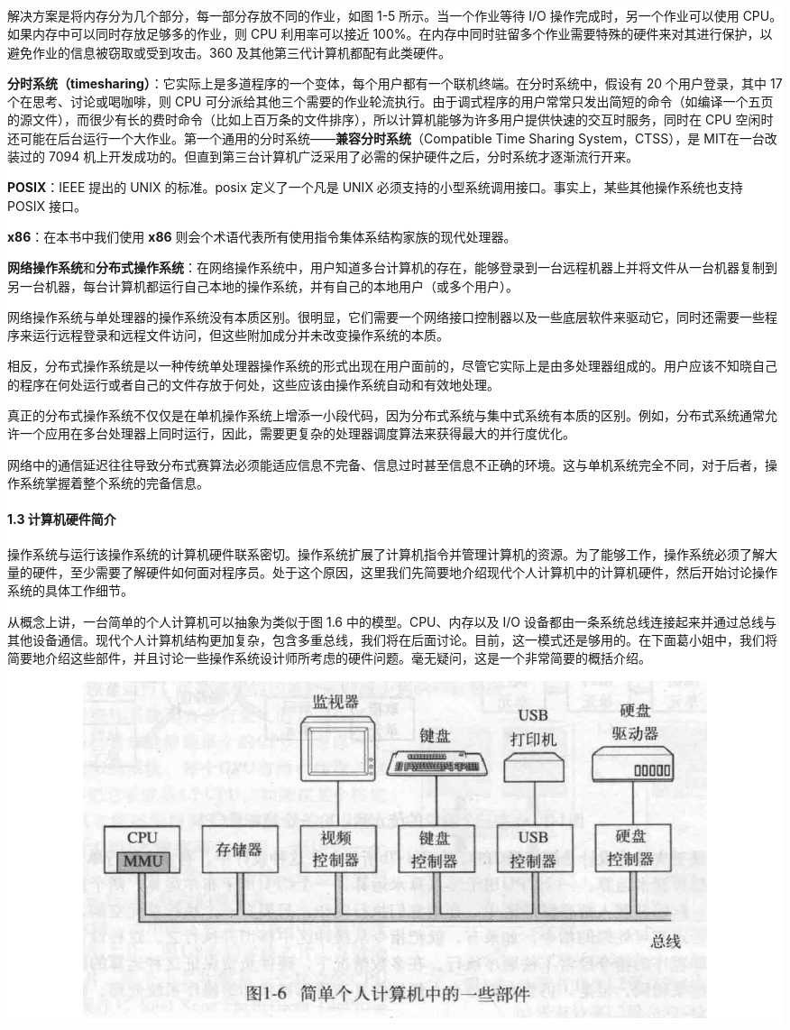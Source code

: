 解决方案是将内存分为几个部分，每一部分存放不同的作业，如图 1-5 所示。当一个作业等待 I/O 操作完成时，另一个作业可以使用 CPU。如果内存中可以同时存放足够多的作业，则 CPU 利用率可以接近 100%。在内存中同时驻留多个作业需要特殊的硬件来对其进行保护，以避免作业的信息被窃取或受到攻击。360 及其他第三代计算机都配有此类硬件。



**分时系统（timesharing）**：它实际上是多道程序的一个变体，每个用户都有一个联机终端。在分时系统中，假设有 20 个用户登录，其中 17 个在思考、讨论或喝咖啡，则 CPU 可分派给其他三个需要的作业轮流执行。由于调式程序的用户常常只发出简短的命令（如编译一个五页的源文件），而很少有长的费时命令（比如上百万条的文件排序），所以计算机能够为许多用户提供快速的交互时服务，同时在 CPU 空闲时还可能在后台运行一个大作业。第一个通用的分时系统——**兼容分时系统**（Compatible Time Sharing System，CTSS），是 MIT在一台改装过的 7094 机上开发成功的。但直到第三台计算机广泛采用了必需的保护硬件之后，分时系统才逐渐流行开来。



**POSIX**：IEEE 提出的 UNIX 的标准。posix 定义了一个凡是 UNIX 必须支持的小型系统调用接口。事实上，某些其他操作系统也支持 POSIX 接口。



**x86**：在本书中我们使用 **x86** 则会个术语代表所有使用指令集体系结构家族的现代处理器。



**网络操作系统**和**分布式操作系统**：在网络操作系统中，用户知道多台计算机的存在，能够登录到一台远程机器上并将文件从一台机器复制到另一台机器，每台计算机都运行自己本地的操作系统，并有自己的本地用户（或多个用户）。

网络操作系统与单处理器的操作系统没有本质区别。很明显，它们需要一个网络接口控制器以及一些底层软件来驱动它，同时还需要一些程序来运行远程登录和远程文件访问，但这些附加成分并未改变操作系统的本质。

相反，分布式操作系统是以一种传统单处理器操作系统的形式出现在用户面前的，尽管它实际上是由多处理器组成的。用户应该不知晓自己的程序在何处运行或者自己的文件存放于何处，这些应该由操作系统自动和有效地处理。

真正的分布式操作系统不仅仅是在单机操作系统上增添一小段代码，因为分布式系统与集中式系统有本质的区别。例如，分布式系统通常允许一个应用在多台处理器上同时运行，因此，需要更复杂的处理器调度算法来获得最大的并行度优化。

网络中的通信延迟往往导致分布式赛算法必须能适应信息不完备、信息过时甚至信息不正确的环境。这与单机系统完全不同，对于后者，操作系统掌握着整个系统的完备信息。





#### 1.3	计算机硬件简介

操作系统与运行该操作系统的计算机硬件联系密切。操作系统扩展了计算机指令并管理计算机的资源。为了能够工作，操作系统必须了解大量的硬件，至少需要了解硬件如何面对程序员。处于这个原因，这里我们先简要地介绍现代个人计算机中的计算机硬件，然后开始讨论操作系统的具体工作细节。

从概念上讲，一台简单的个人计算机可以抽象为类似于图 1.6 中的模型。CPU、内存以及 I/O 设备都由一条系统总线连接起来并通过总线与其他设备通信。现代个人计算机结构更加复杂，包含多重总线，我们将在后面讨论。目前，这一模式还是够用的。在下面葛小姐中，我们将简要地介绍这些部件，并且讨论一些操作系统设计师所考虑的硬件问题。毫无疑问，这是一个非常简要的概括介绍。

<div align=center>
	<img src="https://raw.githubusercontent.com/BufferedStream/cs-learning-notes/master/notes/images/%E7%8E%B0%E4%BB%A3%E6%93%8D%E4%BD%9C%E7%B3%BB%E7%BB%9F%20-%20%E5%9B%BE4.jpg"/>
</div>

